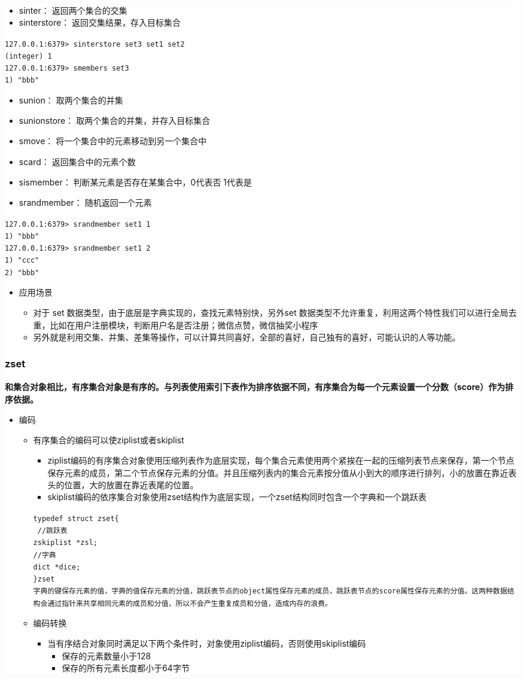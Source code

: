   + sinter： 返回两个集合的交集
  + sinterstore： 返回交集结果，存入目标集合
  
  ```shell
  127.0.0.1:6379> sinterstore set3 set1 set2
  (integer) 1
  127.0.0.1:6379> smembers set3
  1) "bbb"
  ```
  
  + sunion：  取两个集合的并集
  + sunionstore：  取两个集合的并集，并存入目标集合
  
  + smove： 将一个集合中的元素移动到另一个集合中
  + scard： 返回集合中的元素个数
  + sismember： 判断某元素是否存在某集合中，0代表否 1代表是
  + srandmember： 随机返回一个元素
  
  ```shell
  127.0.0.1:6379> srandmember set1 1
  1) "bbb"
  127.0.0.1:6379> srandmember set1 2
  1) "ccc"
  2) "bbb"
  ```
+ 应用场景

  + 对于 set 数据类型，由于底层是字典实现的，查找元素特别快，另外set 数据类型不允许重复，利用这两个特性我们可以进行全局去重，比如在用户注册模块，判断用户名是否注册；微信点赞，微信抽奖小程序
  + 另外就是利用交集、并集、差集等操作，可以计算共同喜好，全部的喜好，自己独有的喜好，可能认识的人等功能。

### zset

__和集合对象相比，有序集合对象是有序的。与列表使用索引下表作为排序依据不同，有序集合为每一个元素设置一个分数（score）作为排序依据。__

+ 编码

  + 有序集合的编码可以使ziplist或者skiplist

    + ziplist编码的有序集合对象使用压缩列表作为底层实现，每个集合元素使用两个紧挨在一起的压缩列表节点来保存，第一个节点保存元素的成员，第二个节点保存元素的分值。并且压缩列表内的集合元素按分值从小到大的顺序进行排列，小的放置在靠近表头的位置，大的放置在靠近表尾的位置。
    + skiplist编码的依序集合对象使用zset结构作为底层实现，一个zset结构同时包含一个字典和一个跳跃表

    ```
    typedef struct zset{
     //跳跃表
    zskiplist *zsl;
    //字典
    dict *dice;
    }zset
    字典的键保存元素的值，字典的值保存元素的分值，跳跃表节点的object属性保存元素的成员，跳跃表节点的score属性保存元素的分值。这两种数据结构会通过指针来共享相同元素的成员和分值，所以不会产生重复成员和分值，造成内存的浪费。
    ```

  + 编码转换

    + 当有序结合对象同时满足以下两个条件时，对象使用ziplist编码，否则使用skiplist编码
      + 保存的元素数量小于128
      + 保存的所有元素长度都小于64字节
